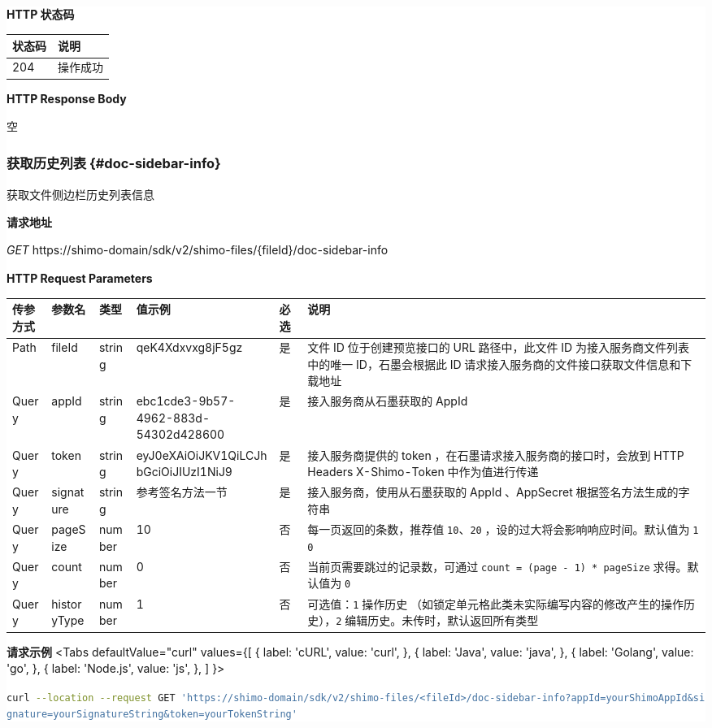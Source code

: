 </TabItem>
</Tabs>

**HTTP 状态码**

| 状态码 | 说明     |
| :----- | :------- |
| 204    | 操作成功 |

**HTTP Response Body**

空

### 获取历史列表 {#doc-sidebar-info}

获取文件侧边栏历史列表信息

**请求地址**

_GET_ https://shimo-domain/sdk/v2/shimo-files/{fileId}/doc-sidebar-info

**HTTP Request Parameters**

| 传参方式 | 参数名      | 类型   | 值示例                               | 必选 | 说明                                                                                                                                             |
| :------- | :---------- | :----- | :----------------------------------- | :--- | :----------------------------------------------------------------------------------------------------------------------------------------------- |
| Path     | fileId      | string | qeK4Xdxvxg8jF5gz                     | 是   | 文件 ID 位于创建预览接口的 URL 路径中，此文件 ID 为接入服务商文件列表中的唯一 ID，石墨会根据此 ID 请求接入服务商的文件接口获取文件信息和下载地址 |
| Query    | appId       | string | ebc1cde3-9b57-4962-883d-54302d428600 | 是   | 接入服务商从石墨获取的 AppId                                                                                                                     |
| Query    | token       | string | eyJ0eXAiOiJKV1QiLCJhbGciOiJIUzI1NiJ9 | 是   | 接入服务商提供的 token ，在石墨请求接入服务商的接口时，会放到 HTTP Headers X-Shimo-Token 中作为值进行传递                                        |
| Query    | signature   | string | 参考签名方法一节                     | 是   | 接入服务商，使用从石墨获取的 AppId 、AppSecret 根据签名方法生成的字符串                                                                          |
| Query    | pageSize    | number | 10                                   | 否   | 每一页返回的条数，推荐值 `10`、`20` ，设的过大将会影响响应时间。默认值为 `10`                                                                    |
| Query    | count       | number | 0                                    | 否   | 当前页需要跳过的记录数，可通过 `count = (page - 1) * pageSize` 求得。默认值为 `0`                                                                |
| Query    | historyType | number | 1                                    | 否   | 可选值：`1` 操作历史 （如锁定单元格此类未实际编写内容的修改产生的操作历史），`2` 编辑历史。未传时，默认返回所有类型                              |

**请求示例**
<Tabs
defaultValue="curl"
values={[
{ label: 'cURL', value: 'curl', },
{ label: 'Java', value: 'java', },
{ label: 'Golang', value: 'go', },
{ label: 'Node.js', value: 'js', },
]
}>
<TabItem value="curl">

```bash
curl --location --request GET 'https://shimo-domain/sdk/v2/shimo-files/<fileId>/doc-sidebar-info?appId=yourShimoAppId&signature=yourSignatureString&token=yourTokenString'
```

</TabItem>
<TabItem value="java">
